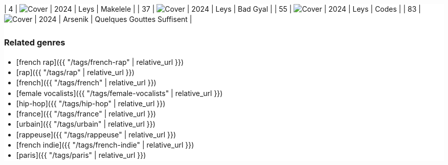 | 4 | ![Cover](https://i.discogs.com/TCwU3X1jHu12pts7g_lnW1wpwDmlrIzxJSoUXHbyVkM/rs:fit/g:sm/q:40/h:150/w:150/czM6Ly9kaXNjb2dz/LWRhdGFiYXNlLWlt/YWdlcy9SLTExNTk4/OTktMTE5NzA0ODE0/OS5qcGVn.jpeg) | 2024 | Leys | Makelele |
| 37 | ![Cover](https://i.discogs.com/06sTkiQogBnql5Ya3drTPDv_dG4Zc-ofqdlmaUQmZ44/rs:fit/g:sm/q:40/h:150/w:150/czM6Ly9kaXNjb2dz/LWRhdGFiYXNlLWlt/YWdlcy9SLTUxMTA1/MDctMTU4NzIxNDg5/My0xNTg4LmpwZWc.jpeg) | 2024 | Leys | Bad Gyal |
| 55 | ![Cover](https://i.discogs.com/FCtrc6VXuWp6SVpZJbamsGNytZi1KOG9UGTNu07dVms/rs:fit/g:sm/q:40/h:150/w:150/czM6Ly9kaXNjb2dz/LWRhdGFiYXNlLWlt/YWdlcy9SLTc3OTY2/NzUtMTQ0ODk1NzA4/MC00MjAyLmpwZWc.jpeg) | 2024 | Leys | Codes |
| 83 | ![Cover](https://i.discogs.com/8YZo7RYXqRoW5o5dGIpKgIYc-OPX6K_CW7Vr-Y1pgug/rs:fit/g:sm/q:40/h:150/w:150/czM6Ly9kaXNjb2dz/LWRhdGFiYXNlLWlt/YWdlcy9SLTY3NTE1/Mi0xNDM0Mzg2MzU4/LTg4OTMuanBlZw.jpeg) | 2024 | Arsenik | Quelques Gouttes Suffisent |

### Related genres

- [french rap]({{ "/tags/french-rap" | relative_url }})
- [rap]({{ "/tags/rap" | relative_url }})
- [french]({{ "/tags/french" | relative_url }})
- [female vocalists]({{ "/tags/female-vocalists" | relative_url }})
- [hip-hop]({{ "/tags/hip-hop" | relative_url }})
- [france]({{ "/tags/france" | relative_url }})
- [urbain]({{ "/tags/urbain" | relative_url }})
- [rappeuse]({{ "/tags/rappeuse" | relative_url }})
- [french indie]({{ "/tags/french-indie" | relative_url }})
- [paris]({{ "/tags/paris" | relative_url }})

